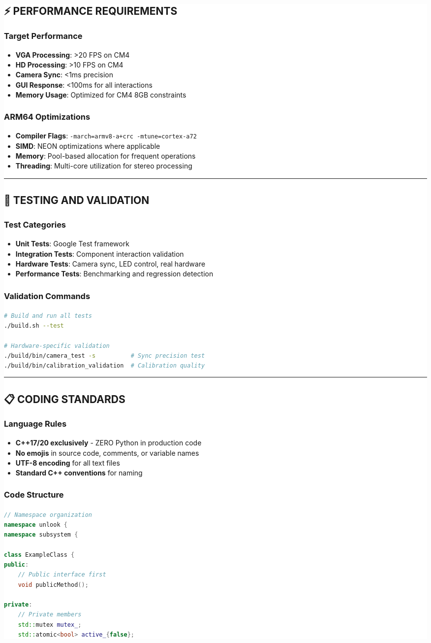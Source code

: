 
## ⚡ PERFORMANCE REQUIREMENTS

### Target Performance
- **VGA Processing**: >20 FPS on CM4
- **HD Processing**: >10 FPS on CM4  
- **Camera Sync**: <1ms precision
- **GUI Response**: <100ms for all interactions
- **Memory Usage**: Optimized for CM4 8GB constraints

### ARM64 Optimizations
- **Compiler Flags**: `-march=armv8-a+crc -mtune=cortex-a72`
- **SIMD**: NEON optimizations where applicable
- **Memory**: Pool-based allocation for frequent operations
- **Threading**: Multi-core utilization for stereo processing

---

## 🧪 TESTING AND VALIDATION

### Test Categories
- **Unit Tests**: Google Test framework
- **Integration Tests**: Component interaction validation
- **Hardware Tests**: Camera sync, LED control, real hardware
- **Performance Tests**: Benchmarking and regression detection

### Validation Commands
```bash
# Build and run all tests
./build.sh --test

# Hardware-specific validation
./build/bin/camera_test -s          # Sync precision test
./build/bin/calibration_validation  # Calibration quality
```

---

## 📋 CODING STANDARDS

### Language Rules
- **C++17/20 exclusively** - ZERO Python in production code
- **No emojis** in source code, comments, or variable names
- **UTF-8 encoding** for all text files
- **Standard C++ conventions** for naming

### Code Structure
```cpp
// Namespace organization
namespace unlook {
namespace subsystem {

class ExampleClass {
public:
    // Public interface first
    void publicMethod();
    
private:
    // Private members
    std::mutex mutex_;
    std::atomic<bool> active_{false};
```